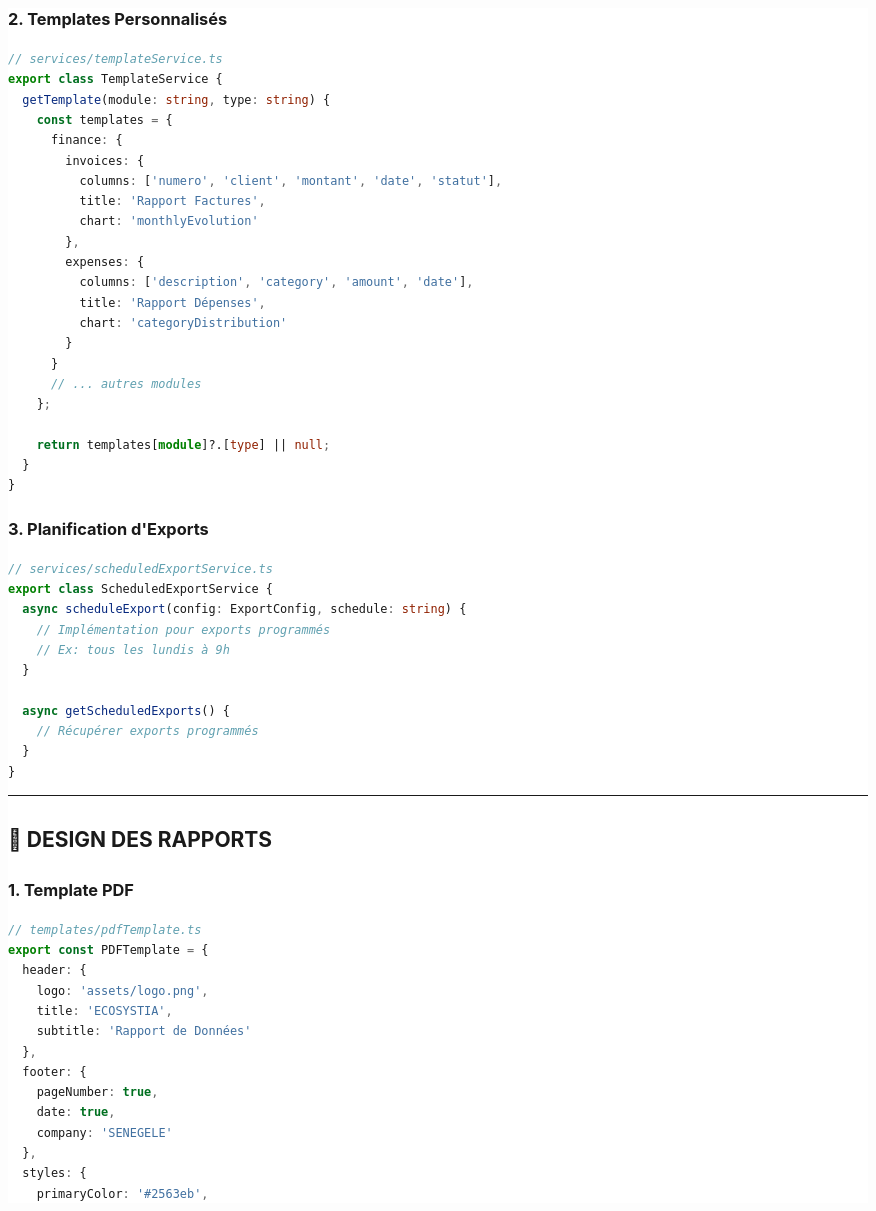 ### 2. **Templates Personnalisés**

```typescript
// services/templateService.ts
export class TemplateService {
  getTemplate(module: string, type: string) {
    const templates = {
      finance: {
        invoices: {
          columns: ['numero', 'client', 'montant', 'date', 'statut'],
          title: 'Rapport Factures',
          chart: 'monthlyEvolution'
        },
        expenses: {
          columns: ['description', 'category', 'amount', 'date'],
          title: 'Rapport Dépenses',
          chart: 'categoryDistribution'
        }
      }
      // ... autres modules
    };

    return templates[module]?.[type] || null;
  }
}
```

### 3. **Planification d'Exports**

```typescript
// services/scheduledExportService.ts
export class ScheduledExportService {
  async scheduleExport(config: ExportConfig, schedule: string) {
    // Implémentation pour exports programmés
    // Ex: tous les lundis à 9h
  }

  async getScheduledExports() {
    // Récupérer exports programmés
  }
}
```

---

## 🎨 DESIGN DES RAPPORTS

### 1. **Template PDF**

```typescript
// templates/pdfTemplate.ts
export const PDFTemplate = {
  header: {
    logo: 'assets/logo.png',
    title: 'ECOSYSTIA',
    subtitle: 'Rapport de Données'
  },
  footer: {
    pageNumber: true,
    date: true,
    company: 'SENEGELE'
  },
  styles: {
    primaryColor: '#2563eb',
```